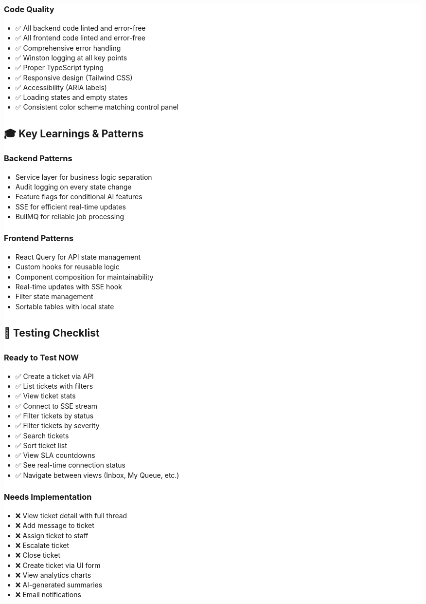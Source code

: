 ### Code Quality

- ✅ All backend code linted and error-free
- ✅ All frontend code linted and error-free
- ✅ Comprehensive error handling
- ✅ Winston logging at all key points
- ✅ Proper TypeScript typing
- ✅ Responsive design (Tailwind CSS)
- ✅ Accessibility (ARIA labels)
- ✅ Loading states and empty states
- ✅ Consistent color scheme matching control panel

## 🎓 Key Learnings & Patterns

### Backend Patterns
- Service layer for business logic separation
- Audit logging on every state change
- Feature flags for conditional AI features
- SSE for efficient real-time updates
- BullMQ for reliable job processing

### Frontend Patterns
- React Query for API state management
- Custom hooks for reusable logic
- Component composition for maintainability
- Real-time updates with SSE hook
- Filter state management
- Sortable tables with local state

## 🚦 Testing Checklist

### Ready to Test NOW
- ✅ Create a ticket via API
- ✅ List tickets with filters
- ✅ View ticket stats
- ✅ Connect to SSE stream
- ✅ Filter tickets by status
- ✅ Filter tickets by severity
- ✅ Search tickets
- ✅ Sort ticket list
- ✅ View SLA countdowns
- ✅ See real-time connection status
- ✅ Navigate between views (Inbox, My Queue, etc.)

### Needs Implementation
- ❌ View ticket detail with full thread
- ❌ Add message to ticket
- ❌ Assign ticket to staff
- ❌ Escalate ticket
- ❌ Close ticket
- ❌ Create ticket via UI form
- ❌ View analytics charts
- ❌ AI-generated summaries
- ❌ Email notifications
